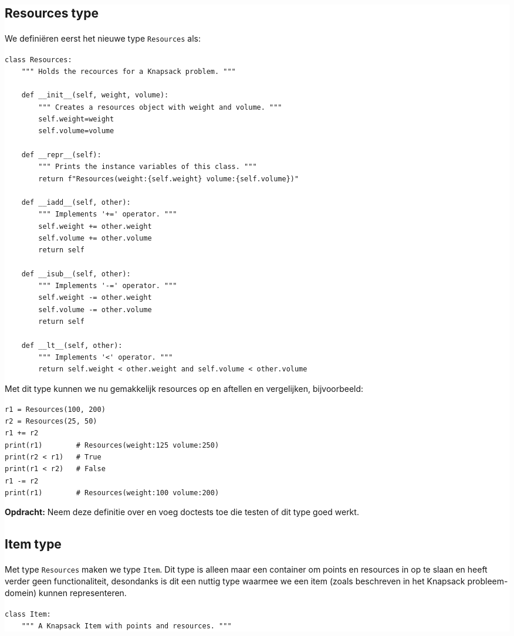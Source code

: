 ## Resources type

We definiëren eerst het nieuwe type `Resources` als:

    class Resources:
        """ Holds the recources for a Knapsack problem. """
    
        def __init__(self, weight, volume):
            """ Creates a resources object with weight and volume. """
            self.weight=weight
            self.volume=volume

        def __repr__(self):
            """ Prints the instance variables of this class. """
            return f"Resources(weight:{self.weight} volume:{self.volume})"

        def __iadd__(self, other):
            """ Implements '+=' operator. """
            self.weight += other.weight
            self.volume += other.volume
            return self
    
        def __isub__(self, other):
            """ Implements '-=' operator. """
            self.weight -= other.weight
            self.volume -= other.volume
            return self

        def __lt__(self, other):
            """ Implements '<' operator. """
            return self.weight < other.weight and self.volume < other.volume
            
Met dit type kunnen we nu gemakkelijk resources op en aftellen en vergelijken, bijvoorbeeld:

    r1 = Resources(100, 200)
    r2 = Resources(25, 50)
    r1 += r2
    print(r1)        # Resources(weight:125 volume:250)
    print(r2 < r1)   # True
    print(r1 < r2)   # False
    r1 -= r2
    print(r1)        # Resources(weight:100 volume:200)

**Opdracht:** Neem deze definitie over en voeg doctests toe die testen of dit type goed werkt.

## Item type

Met type `Resources` maken we type `Item`. Dit type is alleen maar een
container om points en resources in op te slaan en heeft verder geen
functionaliteit, desondanks is dit een nuttig type waarmee we een item
(zoals beschreven in het Knapsack probleem-domein) kunnen representeren.

    class Item:
        """ A Knapsack Item with points and resources. """
    